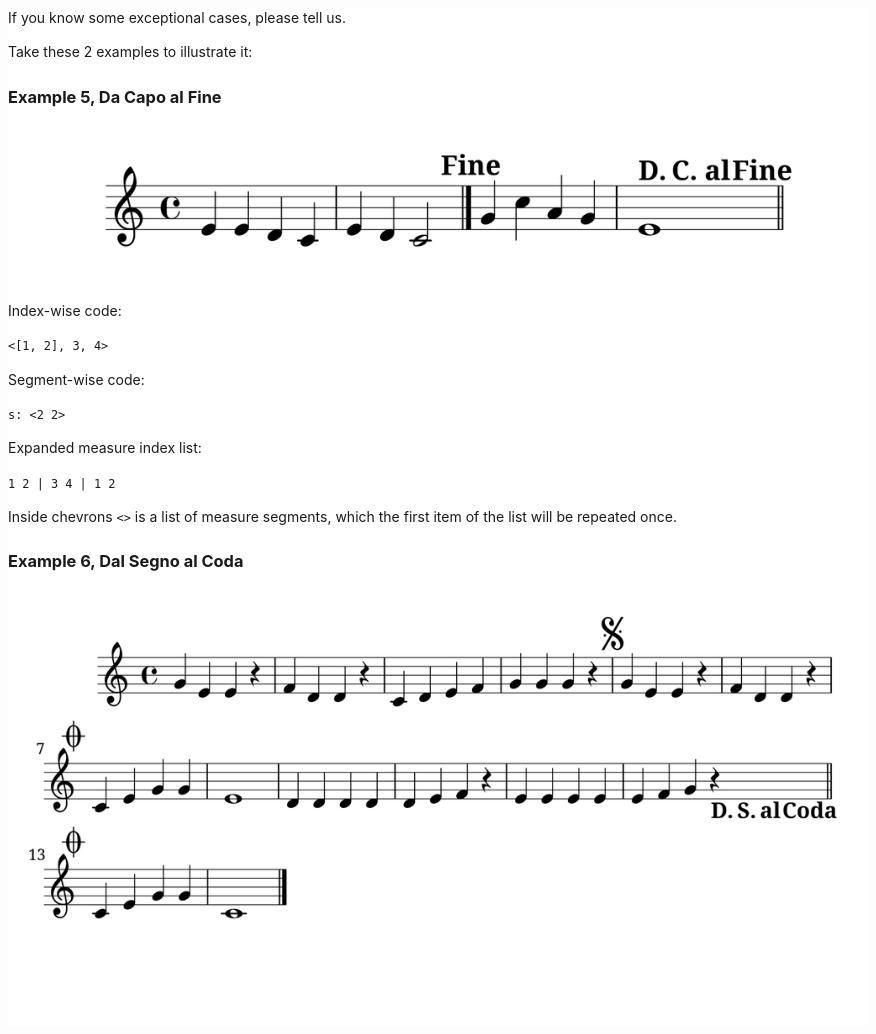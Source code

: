If you know some exceptional cases, please tell us.

Take these 2 examples to illustrate it:

### Example 5, Da Capo al Fine
![layout-sample-DCalFine](/images/music-score/layout-sample-DCalFine.svg)

Index-wise code:

```
<[1, 2], 3, 4>
```

Segment-wise code:

```
s: <2 2>
```

Expanded measure index list:

```
1 2 | 3 4 | 1 2
```

Inside chevrons `<>` is a list of measure segments, which the first item of the list will be repeated once.

### Example 6, Dal Segno al Coda
![layout-sample-DSalCoda](/images/music-score/layout-sample-DSalCoda.svg)
